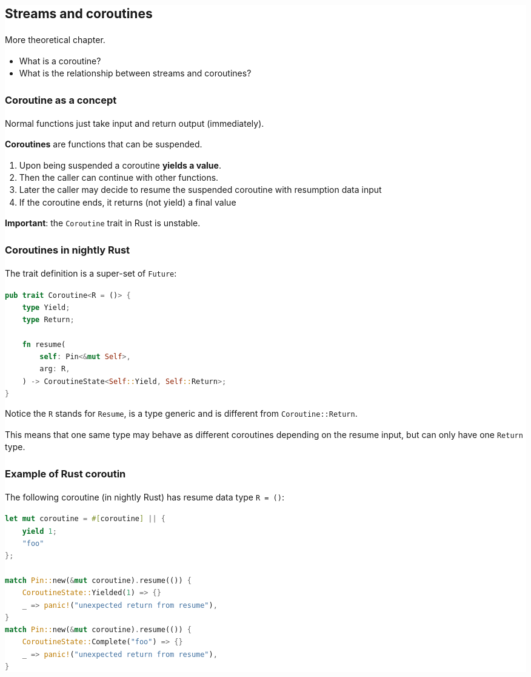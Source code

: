 


## Streams and coroutines


More theoretical chapter.

- What is a coroutine?
- What is the relationship between streams and coroutines?



### Coroutine as a concept

Normal functions just take input and return output (immediately).

**Coroutines** are functions that can be suspended.

1. Upon being suspended a coroutine **yields a value**.
2. Then the caller can continue with other functions.
3. Later the caller may decide to resume the suspended coroutine with resumption data input
4. If the coroutine ends, it returns (not yield) a final value 

**Important**: the `Coroutine` trait in Rust is unstable.



### Coroutines in nightly Rust

The trait definition is a super-set of `Future`:

```rust
pub trait Coroutine<R = ()> {
    type Yield;
    type Return;

    fn resume(
        self: Pin<&mut Self>,
        arg: R,
    ) -> CoroutineState<Self::Yield, Self::Return>;
}
```

Notice the `R` stands for `Resume`, is a type generic and is different from `Coroutine::Return`. 

This means that one same type may behave as different coroutines depending on the resume input, but can only have one `Return` type.



### Example of Rust coroutin


The following coroutine (in nightly Rust) has resume data type `R = ()`:

```rust
let mut coroutine = #[coroutine] || {
    yield 1;
    "foo"
};

match Pin::new(&mut coroutine).resume(()) {
    CoroutineState::Yielded(1) => {}
    _ => panic!("unexpected return from resume"),
}
match Pin::new(&mut coroutine).resume(()) {
    CoroutineState::Complete("foo") => {}
    _ => panic!("unexpected return from resume"),
}
```
